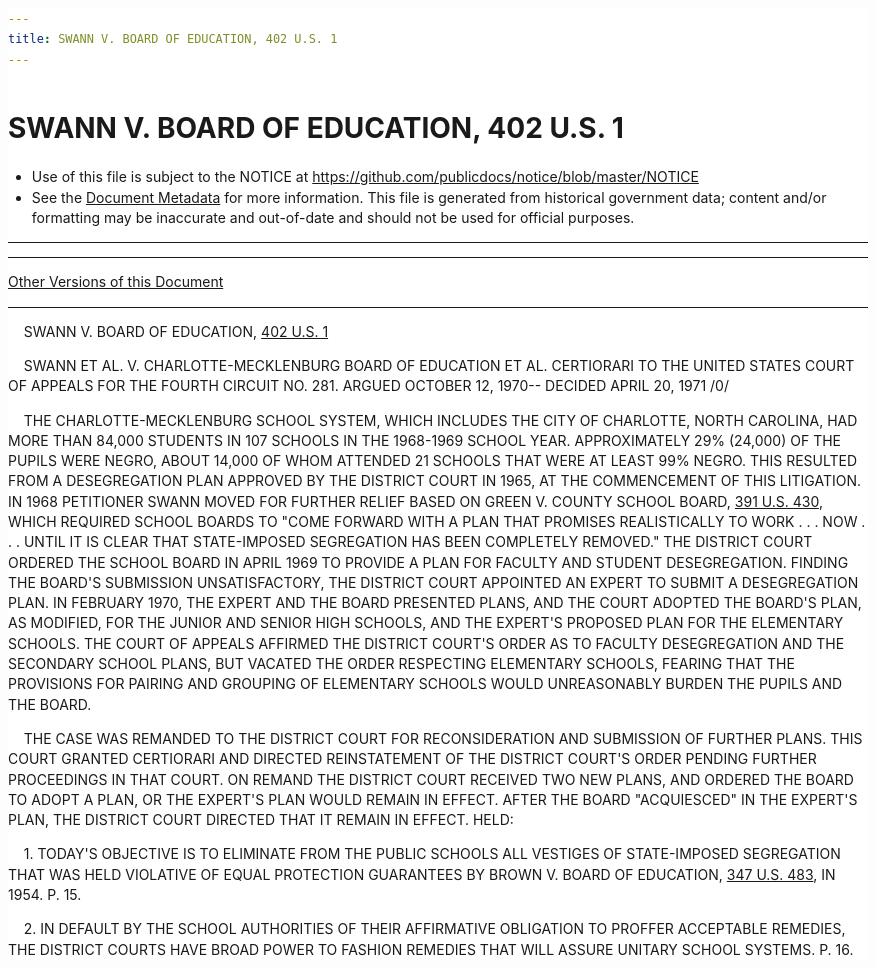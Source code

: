 ```yaml
---
title: SWANN V. BOARD OF EDUCATION, 402 U.S. 1
---
```


# SWANN V. BOARD OF EDUCATION, 402 U.S. 1

* Use of this file is subject to the NOTICE at https://github.com/publicdocs/notice/blob/master/NOTICE
* See the [Document Metadata](../../../index.md) for more information.
  This file is generated from historical government data; content and/or formatting may be inaccurate and out-of-date and should not be used for official purposes.

----------
----------

[Other Versions of this Document](https://publicdocs.github.io/go/links?ns=uslm-x&ref=%2Fus%2Fcourts%2Fscotus%2FusReporter%2F402%2F1)

----------

    SWANN V. BOARD OF EDUCATION, [402 U.S. 1][/us/courts/scotus/usReporter/402/1]

    SWANN ET AL. V. CHARLOTTE-MECKLENBURG BOARD OF EDUCATION ET AL. CERTIORARI TO THE UNITED STATES COURT OF APPEALS FOR THE FOURTH CIRCUIT NO. 281.  ARGUED OCTOBER 12, 1970-- DECIDED APRIL 20, 1971 /0/

    THE CHARLOTTE-MECKLENBURG SCHOOL SYSTEM, WHICH INCLUDES THE CITY OF CHARLOTTE, NORTH CAROLINA, HAD MORE THAN 84,000 STUDENTS IN 107 SCHOOLS IN THE 1968-1969 SCHOOL YEAR.  APPROXIMATELY 29% (24,000) OF THE PUPILS WERE NEGRO, ABOUT 14,000 OF WHOM ATTENDED 21 SCHOOLS THAT WERE AT LEAST 99% NEGRO.  THIS RESULTED FROM A DESEGREGATION PLAN APPROVED BY THE DISTRICT COURT IN 1965, AT THE COMMENCEMENT OF THIS LITIGATION.  IN 1968 PETITIONER SWANN MOVED FOR FURTHER RELIEF BASED ON GREEN V. COUNTY SCHOOL BOARD, [391 U.S. 430][/us/courts/scotus/usReporter/391/430], WHICH REQUIRED SCHOOL BOARDS TO "COME FORWARD WITH A PLAN THAT PROMISES REALISTICALLY TO WORK . . . NOW . . . UNTIL IT IS CLEAR THAT STATE-IMPOSED SEGREGATION HAS BEEN COMPLETELY REMOVED."  THE DISTRICT COURT ORDERED THE SCHOOL BOARD IN APRIL 1969 TO PROVIDE A PLAN FOR FACULTY AND STUDENT DESEGREGATION.  FINDING THE BOARD'S SUBMISSION UNSATISFACTORY, THE DISTRICT COURT APPOINTED AN EXPERT TO SUBMIT A DESEGREGATION PLAN.  IN FEBRUARY 1970, THE EXPERT AND THE BOARD PRESENTED PLANS, AND THE COURT ADOPTED THE BOARD'S PLAN, AS MODIFIED, FOR THE JUNIOR AND SENIOR HIGH SCHOOLS, AND THE EXPERT'S PROPOSED PLAN FOR THE ELEMENTARY SCHOOLS.  THE COURT OF APPEALS AFFIRMED THE DISTRICT COURT'S ORDER AS TO FACULTY DESEGREGATION AND THE SECONDARY SCHOOL PLANS, BUT VACATED THE ORDER RESPECTING ELEMENTARY SCHOOLS, FEARING THAT THE PROVISIONS FOR PAIRING AND GROUPING OF ELEMENTARY SCHOOLS WOULD UNREASONABLY BURDEN THE PUPILS AND THE BOARD.

    THE CASE WAS REMANDED TO THE DISTRICT COURT FOR RECONSIDERATION AND SUBMISSION OF FURTHER PLANS.  THIS COURT GRANTED CERTIORARI AND DIRECTED REINSTATEMENT OF THE DISTRICT COURT'S ORDER PENDING FURTHER PROCEEDINGS IN THAT COURT.  ON REMAND THE DISTRICT COURT RECEIVED TWO NEW PLANS, AND ORDERED THE BOARD TO ADOPT A PLAN, OR THE EXPERT'S PLAN WOULD REMAIN IN EFFECT.  AFTER THE BOARD "ACQUIESCED" IN THE EXPERT'S PLAN, THE DISTRICT COURT DIRECTED THAT IT REMAIN IN EFFECT.  HELD:

    1.  TODAY'S OBJECTIVE IS TO ELIMINATE FROM THE PUBLIC SCHOOLS ALL VESTIGES OF STATE-IMPOSED SEGREGATION THAT WAS HELD VIOLATIVE OF EQUAL PROTECTION GUARANTEES BY BROWN V. BOARD OF EDUCATION, [347 U.S. 483][/us/courts/scotus/usReporter/347/483], IN 1954.  P. 15.

    2.  IN DEFAULT BY THE SCHOOL AUTHORITIES OF THEIR AFFIRMATIVE OBLIGATION TO PROFFER ACCEPTABLE REMEDIES, THE DISTRICT COURTS HAVE BROAD POWER TO FASHION REMEDIES THAT WILL ASSURE UNITARY SCHOOL SYSTEMS.  P. 16.


[/us/courts/scotus/usReporter/402/1]: https://publicdocs.github.io/go/links?ns=uslm-x&ref=%2Fus%2Fcourts%2Fscotus%2FusReporter%2F402%2F1
[/us/courts/scotus/usReporter/391/430]: https://publicdocs.github.io/go/links?ns=uslm-x&ref=%2Fus%2Fcourts%2Fscotus%2FusReporter%2F391%2F430
[/us/courts/scotus/usReporter/347/483]: https://publicdocs.github.io/go/links?ns=uslm-x&ref=%2Fus%2Fcourts%2Fscotus%2FusReporter%2F347%2F483
[/us/usc/t42/s2000]: https://publicdocs.github.io/go/links?ns=uslm&ref=%2Fus%2Fusc%2Ft42%2Fs2000
[/us/courts/scotus/usReporter/395/225]: https://publicdocs.github.io/go/links?ns=uslm-x&ref=%2Fus%2Fcourts%2Fscotus%2FusReporter%2F395%2F225
[/us/courts/scotus/usReporter/347/483]: https://publicdocs.github.io/go/links?ns=uslm-x&ref=%2Fus%2Fcourts%2Fscotus%2FusReporter%2F347%2F483
[/us/courts/scotus/usReporter/391/430]: https://publicdocs.github.io/go/links?ns=uslm-x&ref=%2Fus%2Fcourts%2Fscotus%2FusReporter%2F391%2F430
[/us/courts/scotus/usReporter/397/978]: https://publicdocs.github.io/go/links?ns=uslm-x&ref=%2Fus%2Fcourts%2Fscotus%2FusReporter%2F397%2F978
[/us/courts/scotus/usReporter/399/926]: https://publicdocs.github.io/go/links?ns=uslm-x&ref=%2Fus%2Fcourts%2Fscotus%2FusReporter%2F399%2F926
[/us/courts/scotus/usReporter/349/294]: https://publicdocs.github.io/go/links?ns=uslm-x&ref=%2Fus%2Fcourts%2Fscotus%2FusReporter%2F349%2F294
[/us/courts/scotus/usReporter/391/430]: https://publicdocs.github.io/go/links?ns=uslm-x&ref=%2Fus%2Fcourts%2Fscotus%2FusReporter%2F391%2F430
[/us/courts/scotus/usReporter/396/19]: https://publicdocs.github.io/go/links?ns=uslm-x&ref=%2Fus%2Fcourts%2Fscotus%2FusReporter%2F396%2F19
[/us/courts/scotus/usReporter/377/218]: https://publicdocs.github.io/go/links?ns=uslm-x&ref=%2Fus%2Fcourts%2Fscotus%2FusReporter%2F377%2F218
[/us/courts/scotus/usReporter/321/321]: https://publicdocs.github.io/go/links?ns=uslm-x&ref=%2Fus%2Fcourts%2Fscotus%2FusReporter%2F321%2F321
[/us/usc/t42/s2000]: https://publicdocs.github.io/go/links?ns=uslm&ref=%2Fus%2Fusc%2Ft42%2Fs2000
[/us/courts/scotus/usReporter/395/225]: https://publicdocs.github.io/go/links?ns=uslm-x&ref=%2Fus%2Fcourts%2Fscotus%2FusReporter%2F395%2F225
[/us/courts/scotus/usReporter/391/443]: https://publicdocs.github.io/go/links?ns=uslm-x&ref=%2Fus%2Fcourts%2Fscotus%2FusReporter%2F391%2F443
[/us/courts/scotus/usReporter/391/450]: https://publicdocs.github.io/go/links?ns=uslm-x&ref=%2Fus%2Fcourts%2Fscotus%2FusReporter%2F391%2F450